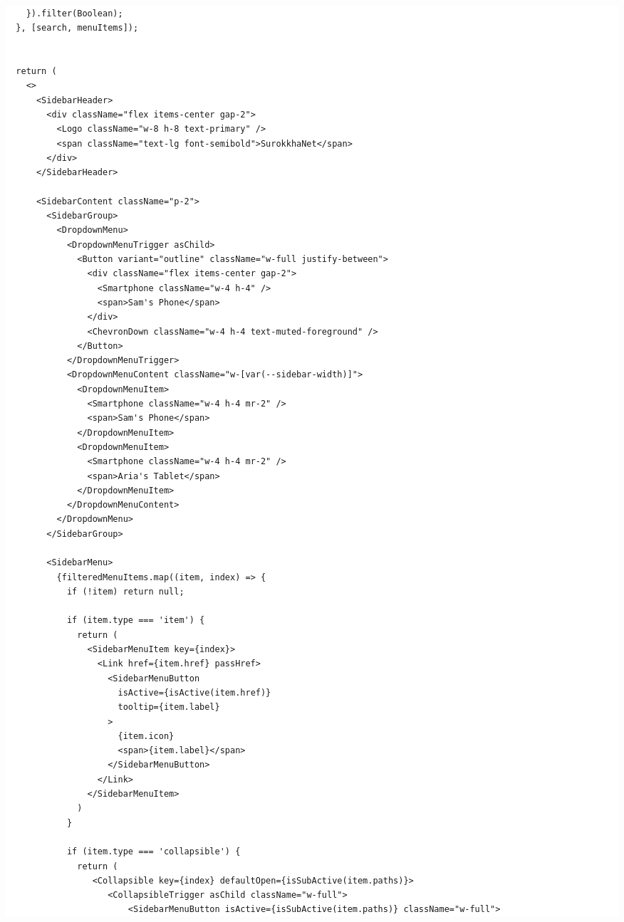 ```tsx
    }).filter(Boolean);
  }, [search, menuItems]);


  return (
    <>
      <SidebarHeader>
        <div className="flex items-center gap-2">
          <Logo className="w-8 h-8 text-primary" />
          <span className="text-lg font-semibold">SurokkhaNet</span>
        </div>
      </SidebarHeader>

      <SidebarContent className="p-2">
        <SidebarGroup>
          <DropdownMenu>
            <DropdownMenuTrigger asChild>
              <Button variant="outline" className="w-full justify-between">
                <div className="flex items-center gap-2">
                  <Smartphone className="w-4 h-4" />
                  <span>Sam's Phone</span>
                </div>
                <ChevronDown className="w-4 h-4 text-muted-foreground" />
              </Button>
            </DropdownMenuTrigger>
            <DropdownMenuContent className="w-[var(--sidebar-width)]">
              <DropdownMenuItem>
                <Smartphone className="w-4 h-4 mr-2" />
                <span>Sam's Phone</span>
              </DropdownMenuItem>
              <DropdownMenuItem>
                <Smartphone className="w-4 h-4 mr-2" />
                <span>Aria's Tablet</span>
              </DropdownMenuItem>
            </DropdownMenuContent>
          </DropdownMenu>
        </SidebarGroup>

        <SidebarMenu>
          {filteredMenuItems.map((item, index) => {
            if (!item) return null;

            if (item.type === 'item') {
              return (
                <SidebarMenuItem key={index}>
                  <Link href={item.href} passHref>
                    <SidebarMenuButton
                      isActive={isActive(item.href)}
                      tooltip={item.label}
                    >
                      {item.icon}
                      <span>{item.label}</span>
                    </SidebarMenuButton>
                  </Link>
                </SidebarMenuItem>
              )
            }

            if (item.type === 'collapsible') {
              return (
                 <Collapsible key={index} defaultOpen={isSubActive(item.paths)}>
                    <CollapsibleTrigger asChild className="w-full">
                        <SidebarMenuButton isActive={isSubActive(item.paths)} className="w-full">
```